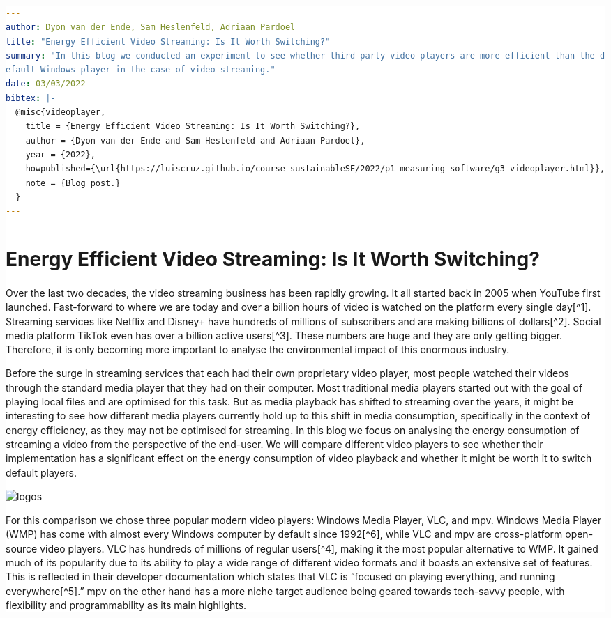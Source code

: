 ```yaml
---
author: Dyon van der Ende, Sam Heslenfeld, Adriaan Pardoel
title: "Energy Efficient Video Streaming: Is It Worth Switching?"
summary: "In this blog we conducted an experiment to see whether third party video players are more efficient than the default Windows player in the case of video streaming."
date: 03/03/2022
bibtex: |-
  @misc{videoplayer,
    title = {Energy Efficient Video Streaming: Is It Worth Switching?},
    author = {Dyon van der Ende and Sam Heslenfeld and Adriaan Pardoel},
    year = {2022},
    howpublished={\url{https://luiscruz.github.io/course_sustainableSE/2022/p1_measuring_software/g3_videoplayer.html}},
    note = {Blog post.}
  }
---
```

# Energy Efficient Video Streaming: Is It Worth Switching?
Over the last two decades, the video streaming business has been rapidly growing. It all started back in 2005 when YouTube first launched. Fast-forward to where we are today and over a billion hours of video is watched on the platform every single day[^1]. Streaming services like Netflix and Disney+ have hundreds of millions of subscribers and are making billions of dollars[^2]. Social media platform TikTok even has over a billion active users[^3]. These numbers are huge and they are only getting bigger. Therefore, it is only becoming more important to analyse the environmental impact of this enormous industry.

Before the surge in streaming services that each had their own proprietary video player, most people watched their videos through the standard media player that they had on their computer. Most traditional media players started out with the goal of playing local files and are optimised for this task. But as media playback has shifted to streaming over the years, it might be interesting to see how different media players currently hold up to this shift in media consumption, specifically in the context of energy efficiency, as they may not be optimised for streaming. In this blog we focus on analysing the energy consumption of streaming a video from the perspective of the end-user. We will compare different video players to see whether their implementation has a significant effect on the energy consumption of video playback and whether it might be worth it to switch default players. 

![logos](https://raw.githubusercontent.com/luiscruz/course_sustainableSE/main/2022/img/p1_measuring_software/g3_videoplayer/logos.png "Logos from the video players")

For this comparison we chose three popular modern video players: [Windows Media Player](https://support.microsoft.com/en-us/windows/get-windows-media-player-81718e0d-cfce-25b1-aee3-94596b658287), [VLC](https://www.videolan.org/), and [mpv](https://mpv.io/). Windows Media Player (WMP) has come with almost every Windows computer by default since 1992[^6], while VLC and mpv are cross-platform open-source video players. VLC has hundreds of millions of regular users[^4], making it the most popular alternative to WMP. It gained much of its popularity due to its ability to play a wide range of different video formats and it boasts an extensive set of features. This is reflected in their developer documentation which states that VLC is “focused on playing everything, and running everywhere[^5].” mpv on the other hand has a more niche target audience being geared towards tech-savvy people, with flexibility and programmability as its main highlights. 

